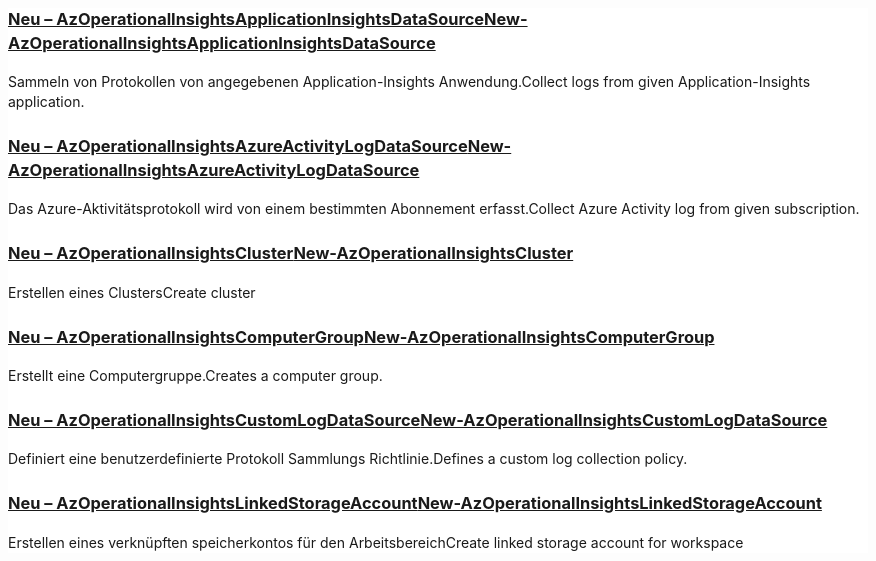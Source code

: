 ### [<span data-ttu-id="90ff6-149">Neu – AzOperationalInsightsApplicationInsightsDataSource</span><span class="sxs-lookup"><span data-stu-id="90ff6-149">New-AzOperationalInsightsApplicationInsightsDataSource</span></span>](New-AzOperationalInsightsApplicationInsightsDataSource.md)
<span data-ttu-id="90ff6-150">Sammeln von Protokollen von angegebenen Application-Insights Anwendung.</span><span class="sxs-lookup"><span data-stu-id="90ff6-150">Collect logs from given Application-Insights application.</span></span>

### [<span data-ttu-id="90ff6-151">Neu – AzOperationalInsightsAzureActivityLogDataSource</span><span class="sxs-lookup"><span data-stu-id="90ff6-151">New-AzOperationalInsightsAzureActivityLogDataSource</span></span>](New-AzOperationalInsightsAzureActivityLogDataSource.md)
<span data-ttu-id="90ff6-152">Das Azure-Aktivitätsprotokoll wird von einem bestimmten Abonnement erfasst.</span><span class="sxs-lookup"><span data-stu-id="90ff6-152">Collect Azure Activity log from given subscription.</span></span>

### [<span data-ttu-id="90ff6-153">Neu – AzOperationalInsightsCluster</span><span class="sxs-lookup"><span data-stu-id="90ff6-153">New-AzOperationalInsightsCluster</span></span>](New-AzOperationalInsightsCluster.md)
<span data-ttu-id="90ff6-154">Erstellen eines Clusters</span><span class="sxs-lookup"><span data-stu-id="90ff6-154">Create cluster</span></span>

### [<span data-ttu-id="90ff6-155">Neu – AzOperationalInsightsComputerGroup</span><span class="sxs-lookup"><span data-stu-id="90ff6-155">New-AzOperationalInsightsComputerGroup</span></span>](New-AzOperationalInsightsComputerGroup.md)
<span data-ttu-id="90ff6-156">Erstellt eine Computergruppe.</span><span class="sxs-lookup"><span data-stu-id="90ff6-156">Creates a computer group.</span></span>

### [<span data-ttu-id="90ff6-157">Neu – AzOperationalInsightsCustomLogDataSource</span><span class="sxs-lookup"><span data-stu-id="90ff6-157">New-AzOperationalInsightsCustomLogDataSource</span></span>](New-AzOperationalInsightsCustomLogDataSource.md)
<span data-ttu-id="90ff6-158">Definiert eine benutzerdefinierte Protokoll Sammlungs Richtlinie.</span><span class="sxs-lookup"><span data-stu-id="90ff6-158">Defines a custom log collection policy.</span></span>

### [<span data-ttu-id="90ff6-159">Neu – AzOperationalInsightsLinkedStorageAccount</span><span class="sxs-lookup"><span data-stu-id="90ff6-159">New-AzOperationalInsightsLinkedStorageAccount</span></span>](New-AzOperationalInsightsLinkedStorageAccount.md)
<span data-ttu-id="90ff6-160">Erstellen eines verknüpften speicherkontos für den Arbeitsbereich</span><span class="sxs-lookup"><span data-stu-id="90ff6-160">Create linked storage account for workspace</span></span>
